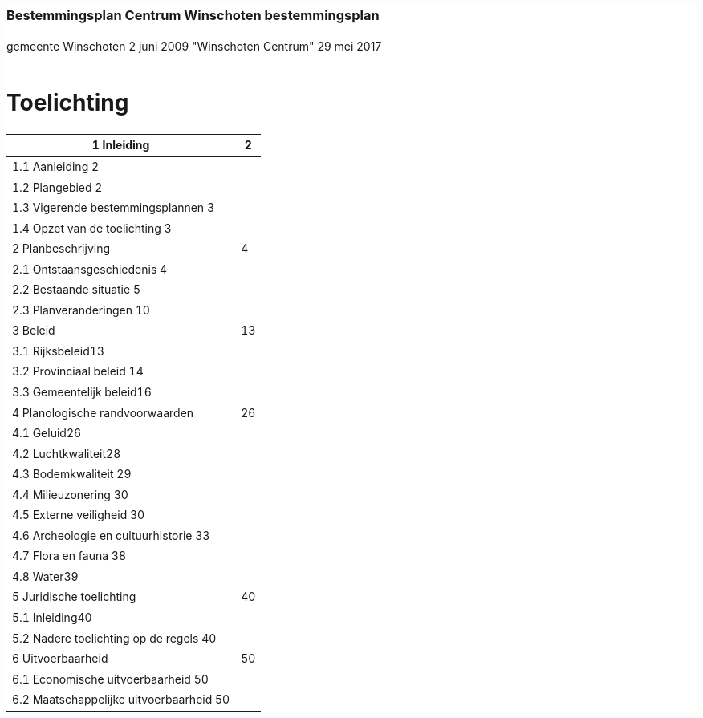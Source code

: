 ### Bestemmingsplan Centrum Winschoten bestemmingsplan

gemeente Winschoten 2 juni 2009 "Winschoten Centrum" 29 mei 2017

# **Toelichting**

| 1 Inleiding<br>                         | 2  |
|-----------------------------------------|----|
| 1.1 Aanleiding  2                       |    |
| 1.2 Plangebied  2                       |    |
| 1.3 Vigerende bestemmingsplannen  3     |    |
| 1.4 Opzet van de toelichting  3         |    |
| 2 Planbeschrijving<br>                  | 4  |
| 2.1 Ontstaansgeschiedenis  4            |    |
| 2.2 Bestaande situatie 5                |    |
| 2.3 Planveranderingen 10                |    |
| 3 Beleid                                | 13 |
| 3.1 Rijksbeleid13                       |    |
| 3.2 Provinciaal beleid 14               |    |
| 3.3 Gemeentelijk beleid16               |    |
| 4 Planologische randvoorwaarden<br>     | 26 |
| 4.1 Geluid26                            |    |
| 4.2 Luchtkwaliteit28                    |    |
| 4.3 Bodemkwaliteit 29                   |    |
| 4.4 Milieuzonering 30                   |    |
| 4.5 Externe veiligheid 30               |    |
| 4.6 Archeologie en cultuurhistorie 33   |    |
| 4.7 Flora en fauna 38                   |    |
| 4.8 Water39                             |    |
| 5 Juridische toelichting<br>            | 40 |
| 5.1 Inleiding40                         |    |
| 5.2 Nadere toelichting op de regels 40  |    |
| 6 Uitvoerbaarheid<br>                   | 50 |
| 6.1 Economische uitvoerbaarheid 50      |    |
| 6.2 Maatschappelijke uitvoerbaarheid 50 |    |
